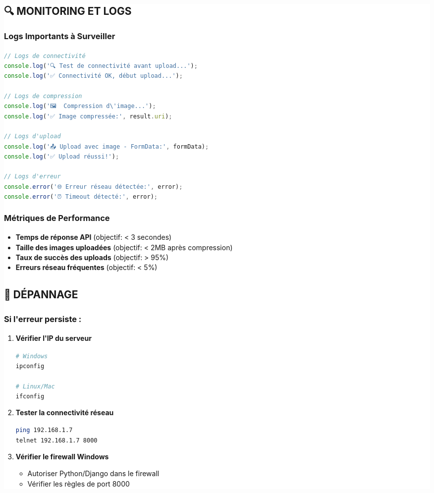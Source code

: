 ## 🔍 MONITORING ET LOGS

### Logs Importants à Surveiller

```typescript
// Logs de connectivité
console.log('🔍 Test de connectivité avant upload...');
console.log('✅ Connectivité OK, début upload...');

// Logs de compression
console.log('🖼️  Compression d\'image...');
console.log('✅ Image compressée:', result.uri);

// Logs d'upload
console.log('📤 Upload avec image - FormData:', formData);
console.log('✅ Upload réussi!');

// Logs d'erreur
console.error('🌐 Erreur réseau détectée:', error);
console.error('⏰ Timeout détecté:', error);
```

### Métriques de Performance

- **Temps de réponse API** (objectif: < 3 secondes)
- **Taille des images uploadées** (objectif: < 2MB après compression)
- **Taux de succès des uploads** (objectif: > 95%)
- **Erreurs réseau fréquentes** (objectif: < 5%)

## 🚨 DÉPANNAGE

### Si l'erreur persiste :

1. **Vérifier l'IP du serveur**
   ```bash
   # Windows
   ipconfig
   
   # Linux/Mac
   ifconfig
   ```

2. **Tester la connectivité réseau**
   ```bash
   ping 192.168.1.7
   telnet 192.168.1.7 8000
   ```

3. **Vérifier le firewall Windows**
   - Autoriser Python/Django dans le firewall
   - Vérifier les règles de port 8000
